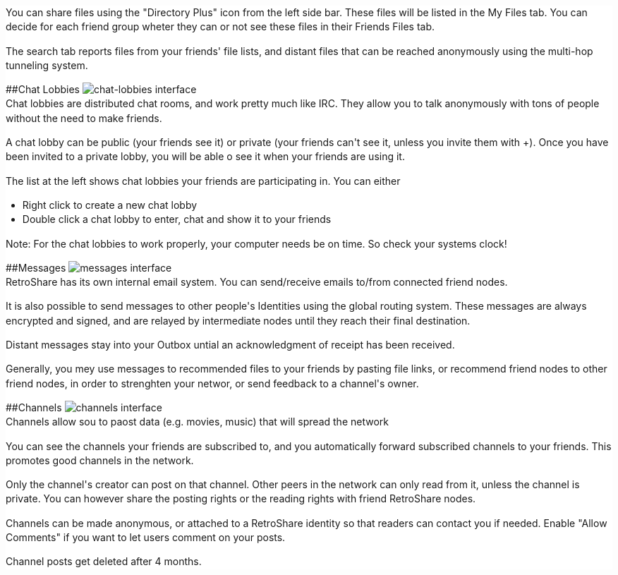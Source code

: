 You can share files using the "Directory Plus" icon from the left side bar. These files will be listed in the My Files tab. You can decide for each friend group wheter they can or not see these files in their Friends Files tab. 

The search tab reports files from your friends' file lists, and distant files that can be reached anonymously using the multi-hop tunneling system. 

##Chat Lobbies
![chat-lobbies interface](../img/interface/chat-lobbies.png "Chat Lobbies")  
Chat lobbies are distributed chat rooms, and work pretty much like IRC. They allow you to talk anonymously with tons of people without the need to make friends.  

A chat lobby can be public (your friends see it) or private (your friends can't see it, unless you invite them with +). Once you have been invited to a private lobby, you will be able o see it when your friends are using it.  

The list at the left shows chat lobbies your friends are participating in. You can either  
 - Right click to create a new chat lobby 
 - Double click a chat lobby to enter, chat and show it to your friends

Note: For the chat lobbies to work properly, your computer needs be on time. So check your systems clock!

##Messages
![messages interface](../img/interface/messages.png "Messages")  
RetroShare has its own internal email system. You can send/receive emails to/from connected friend nodes.  

It is also possible to send messages to other people's Identities using the global routing system. These messages are always encrypted and signed, and are relayed by intermediate nodes until they reach their final destination. 

Distant messages stay into your Outbox untial an acknowledgment of receipt has been received. 

Generally, you mey use messages to recommended files to your friends by pasting file links, or recommend friend nodes to other friend nodes, in order to strenghten your networ, or send feedback to a channel's owner. 


##Channels
![channels interface](../img/interface/channels.png "Channels")  
Channels allow sou to paost data (e.g. movies, music) that will spread the network

You can see the channels your friends are subscribed to, and you automatically forward subscribed channels to your friends. 
This promotes good channels in the network. 

Only the channel's creator can post on that channel. Other peers in the network can only read from it, unless the channel is private. You can however share the posting rights or the reading rights with friend RetroShare nodes. 

Channels can be made anonymous, or attached to a RetroShare identity so that readers can contact you if needed. Enable "Allow Comments" if you want to let users comment on your posts. 

Channel posts get deleted after 4 months. 
